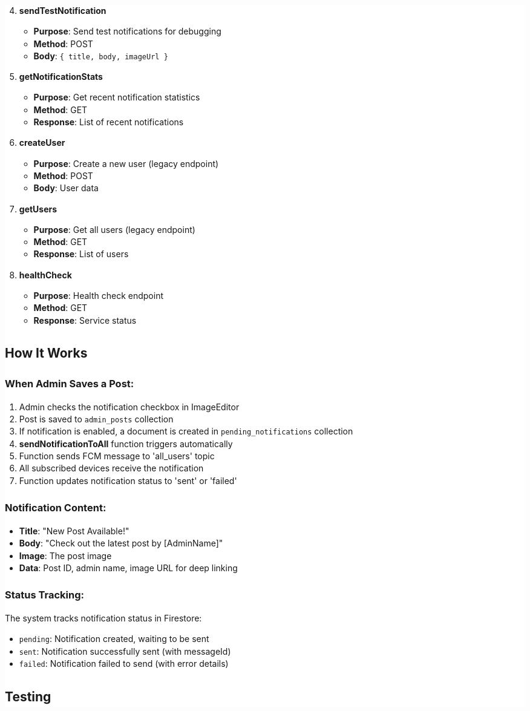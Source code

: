 4. **sendTestNotification**
   - **Purpose**: Send test notifications for debugging
   - **Method**: POST
   - **Body**: `{ title, body, imageUrl }`

5. **getNotificationStats**
   - **Purpose**: Get recent notification statistics
   - **Method**: GET
   - **Response**: List of recent notifications

6. **createUser**
   - **Purpose**: Create a new user (legacy endpoint)
   - **Method**: POST
   - **Body**: User data

7. **getUsers**
   - **Purpose**: Get all users (legacy endpoint)
   - **Method**: GET
   - **Response**: List of users

8. **healthCheck**
   - **Purpose**: Health check endpoint
   - **Method**: GET
   - **Response**: Service status

## How It Works

### When Admin Saves a Post:

1. Admin checks the notification checkbox in ImageEditor
2. Post is saved to `admin_posts` collection
3. If notification is enabled, a document is created in `pending_notifications` collection
4. **sendNotificationToAll** function triggers automatically
5. Function sends FCM message to 'all_users' topic
6. All subscribed devices receive the notification
7. Function updates notification status to 'sent' or 'failed'

### Notification Content:

- **Title**: "New Post Available!"
- **Body**: "Check out the latest post by [AdminName]"
- **Image**: The post image
- **Data**: Post ID, admin name, image URL for deep linking

### Status Tracking:

The system tracks notification status in Firestore:
- `pending`: Notification created, waiting to be sent
- `sent`: Notification successfully sent (with messageId)
- `failed`: Notification failed to send (with error details)

## Testing
